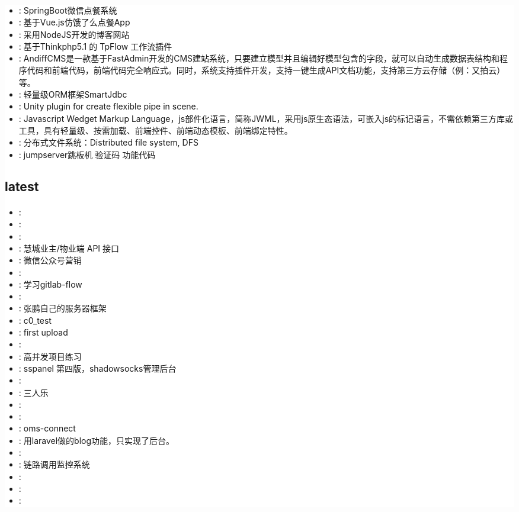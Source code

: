 - [](http://git.oschina.net) : SpringBoot微信点餐系统
- [](http://git.oschina.net) : 基于Vue.js仿饿了么点餐App
- [](http://git.oschina.net) : 采用NodeJS开发的博客网站
- [](http://git.oschina.net) : 基于Thinkphp5.1 的 TpFlow 工作流插件
- [](http://git.oschina.net) : AndiffCMS是一款基于FastAdmin开发的CMS建站系统，只要建立模型并且编辑好模型包含的字段，就可以自动生成数据表结构和程序代码和前端代码，前端代码完全响应式。同时，系统支持插件开发，支持一键生成API文档功能，支持第三方云存储（例：又拍云）等。
- [](http://git.oschina.net) : 轻量级ORM框架SmartJdbc
- [](http://git.oschina.net) : Unity plugin for create flexible pipe in scene.
- [](http://git.oschina.net) : Javascript Wedget Markup Language，js部件化语言，简称JWML，采用js原生态语法，可嵌入js的标记语言，不需依赖第三方库或工具，具有轻量级、按需加载、前端控件、前端动态模板、前端绑定特性。
- [](http://git.oschina.net) : 分布式文件系统：Distributed file system, DFS
- [](http://git.oschina.net) : jumpserver跳板机 验证码 功能代码


## latest

- [](http://git.oschina.net) : 
- [](http://git.oschina.net) : 
- [](http://git.oschina.net) : 
- [](http://git.oschina.net) : 慧城业主/物业端 API 接口
- [](http://git.oschina.net) : 微信公众号营销
- [](http://git.oschina.net) : 
- [](http://git.oschina.net) : 学习gitlab-flow
- [](http://git.oschina.net) : 
- [](http://git.oschina.net) : 张鹏自己的服务器框架
- [](http://git.oschina.net) : c0_test
- [](http://git.oschina.net) : first upload
- [](http://git.oschina.net) : 
- [](http://git.oschina.net) : 高并发项目练习
- [](http://git.oschina.net) : sspanel 第四版，shadowsocks管理后台
- [](http://git.oschina.net) : 
- [](http://git.oschina.net) : 三人乐
- [](http://git.oschina.net) : 
- [](http://git.oschina.net) : 
- [](http://git.oschina.net) : oms-connect
- [](http://git.oschina.net) : 用laravel做的blog功能，只实现了后台。
- [](http://git.oschina.net) : 
- [](http://git.oschina.net) : 链路调用监控系统
- [](http://git.oschina.net) : 
- [](http://git.oschina.net) : 
- [](http://git.oschina.net) : 